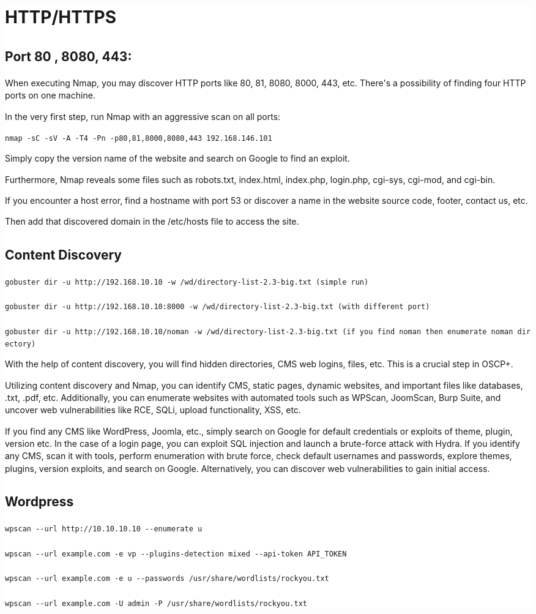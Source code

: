 # HTTP/HTTPS

## Port 80 , 8080, 443:

When executing Nmap, you may discover HTTP ports like 80, 81, 8080, 8000, 443, etc. There's a possibility of finding four HTTP ports on one machine.

In the very first step, run Nmap with an aggressive scan on all ports:

    nmap -sC -sV -A -T4 -Pn -p80,81,8000,8080,443 192.168.146.101

Simply copy the version name of the website and search on Google to find an exploit.

Furthermore, Nmap reveals some files such as robots.txt, index.html, index.php, login.php, cgi-sys, cgi-mod, and cgi-bin.

If you encounter a host error, find a hostname with port 53 or discover a name in the website source code, footer, contact us, etc.

Then add that discovered domain in the /etc/hosts file to access the site.

## Content Discovery

    gobuster dir -u http://192.168.10.10 -w /wd/directory-list-2.3-big.txt (simple run)

    gobuster dir -u http://192.168.10.10:8000 -w /wd/directory-list-2.3-big.txt (with different port)

    gobuster dir -u http://192.168.10.10/noman -w /wd/directory-list-2.3-big.txt (if you find noman then enumerate noman directory)

With the help of content discovery, you will find hidden directories, CMS web logins, files, etc. This is a crucial step in OSCP+.


Utilizing content discovery and Nmap, you can identify CMS, static pages, dynamic websites, and important files like databases, .txt, .pdf, etc. Additionally, you can enumerate websites with automated tools such as WPScan, JoomScan, Burp Suite, and uncover web vulnerabilities like RCE, SQLi, upload functionality, XSS, etc.

If you find any CMS like WordPress, Joomla, etc., simply search on Google for default credentials or exploits of theme, plugin, version etc. In the case of a login page, you can exploit SQL injection and launch a brute-force attack with Hydra. If you identify any CMS, scan it with tools, perform enumeration with brute force, check default usernames and passwords, explore themes, plugins, version exploits, and search on Google. Alternatively, you can discover web vulnerabilities to gain initial access.

## Wordpress


    wpscan --url http://10.10.10.10 --enumerate u

    wpscan --url example.com -e vp --plugins-detection mixed --api-token API_TOKEN

    wpscan --url example.com -e u --passwords /usr/share/wordlists/rockyou.txt

    wpscan --url example.com -U admin -P /usr/share/wordlists/rockyou.txt
